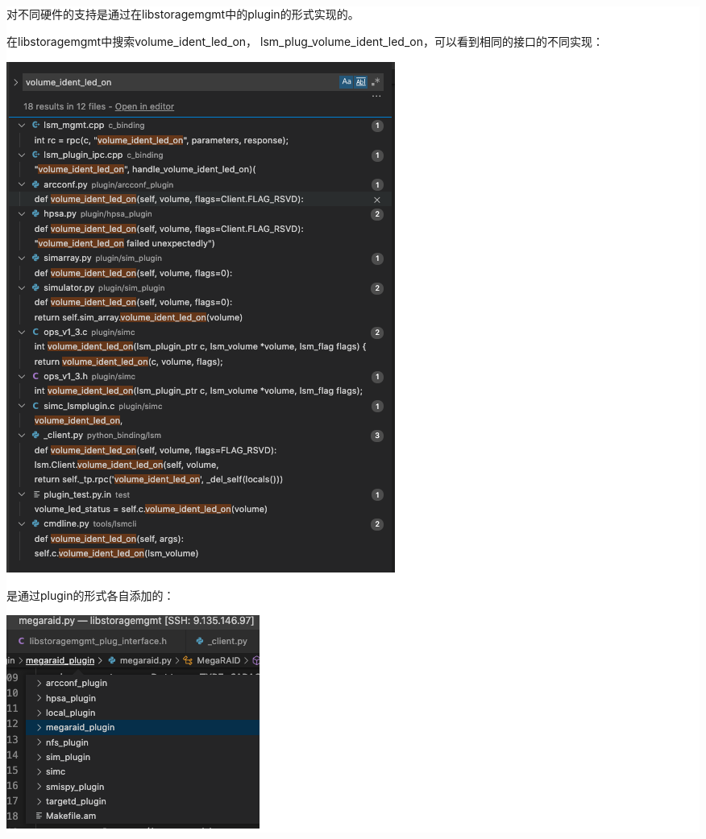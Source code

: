 对不同硬件的支持是通过在libstoragemgmt中的plugin的形式实现的。

在libstoragemgmt中搜索volume_ident_led_on， lsm_plug_volume_ident_led_on，可以看到相同的接口的不同实现：

![image-20210704095846052](.O%E7%89%88%E7%A1%AC%E7%9B%98%E7%82%B9%E7%81%AF%E5%8A%9F%E8%83%BD%E8%B0%83%E7%A0%94.assets/image-20210704095846052-5363928.png)

是通过plugin的形式各自添加的：

![image-20210704095912854](.O%E7%89%88%E7%A1%AC%E7%9B%98%E7%82%B9%E7%81%AF%E5%8A%9F%E8%83%BD%E8%B0%83%E7%A0%94.assets/image-20210704095912854-5363954.png)

